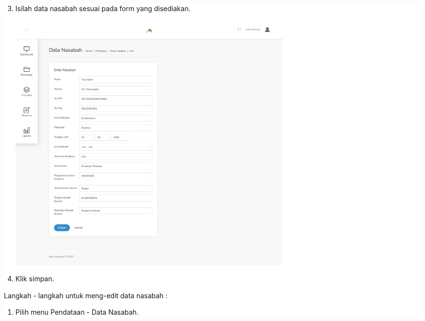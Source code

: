 3. Isilah data nasabah sesuai pada form yang disediakan.

    <img src="../images/1_D_Tampilan_Add_Nasabah.png" alt="drawing" width="550" />

4. Klik simpan.

Langkah - langkah untuk meng-edit data nasabah :
1. Pilih menu Pendataan - Data Nasabah.
